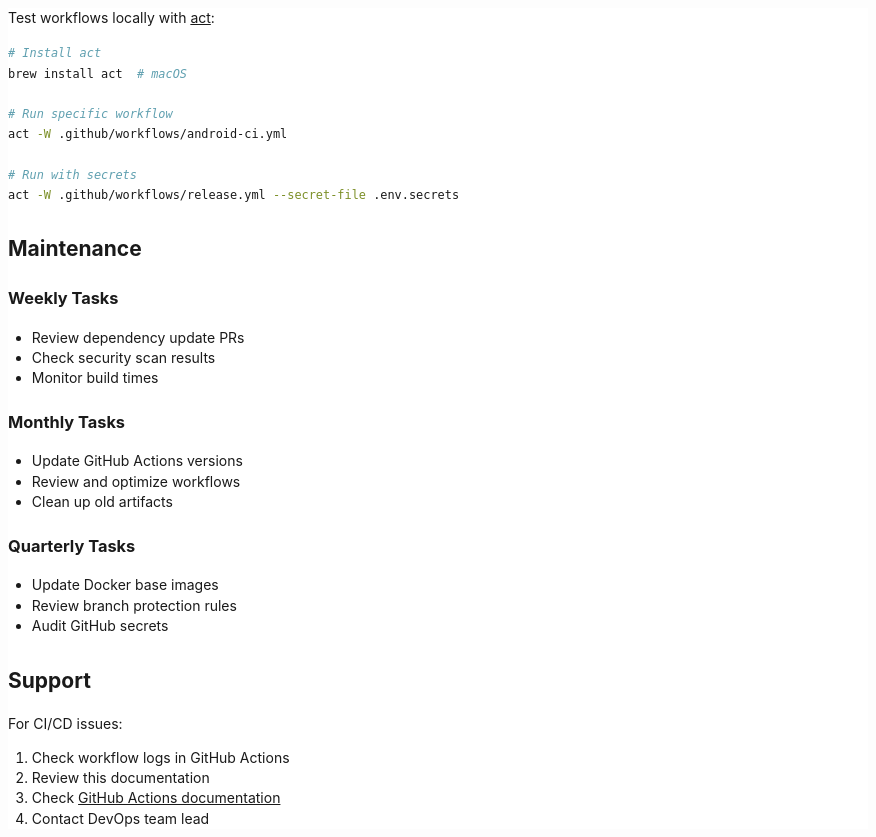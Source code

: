 Test workflows locally with [act](https://github.com/nektos/act):

```bash
# Install act
brew install act  # macOS

# Run specific workflow
act -W .github/workflows/android-ci.yml

# Run with secrets
act -W .github/workflows/release.yml --secret-file .env.secrets
```

## Maintenance

### Weekly Tasks
- Review dependency update PRs
- Check security scan results
- Monitor build times

### Monthly Tasks
- Update GitHub Actions versions
- Review and optimize workflows
- Clean up old artifacts

### Quarterly Tasks
- Update Docker base images
- Review branch protection rules
- Audit GitHub secrets

## Support

For CI/CD issues:
1. Check workflow logs in GitHub Actions
2. Review this documentation
3. Check [GitHub Actions documentation](https://docs.github.com/actions)
4. Contact DevOps team lead